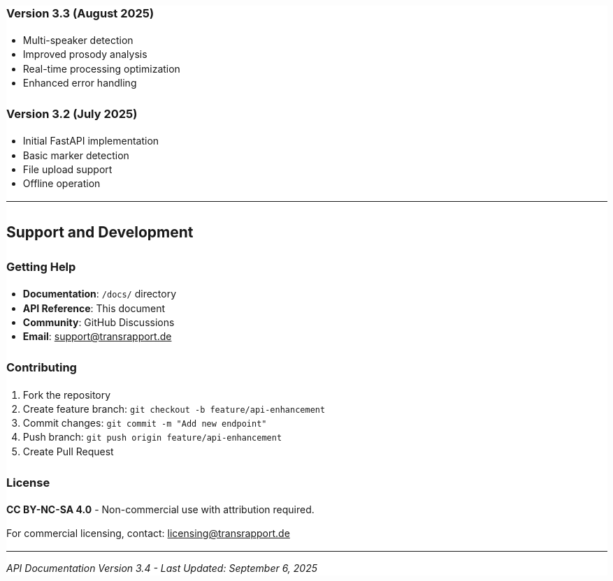 ### Version 3.3 (August 2025)  
- Multi-speaker detection
- Improved prosody analysis
- Real-time processing optimization
- Enhanced error handling

### Version 3.2 (July 2025)
- Initial FastAPI implementation
- Basic marker detection
- File upload support
- Offline operation

---

## Support and Development

### Getting Help

- **Documentation**: `/docs/` directory
- **API Reference**: This document
- **Community**: GitHub Discussions
- **Email**: support@transrapport.de

### Contributing

1. Fork the repository
2. Create feature branch: `git checkout -b feature/api-enhancement`
3. Commit changes: `git commit -m "Add new endpoint"`
4. Push branch: `git push origin feature/api-enhancement`
5. Create Pull Request

### License

**CC BY-NC-SA 4.0** - Non-commercial use with attribution required.

For commercial licensing, contact: licensing@transrapport.de

---

*API Documentation Version 3.4 - Last Updated: September 6, 2025*
